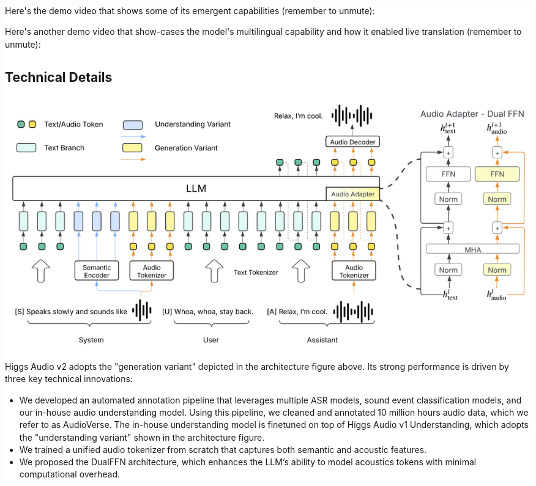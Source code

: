 </p>

Here's the demo video that shows some of its emergent capabilities (remember to unmute):

<div align="left">
    <video width="95%" controls>
        <source src="https://cdn-uploads.huggingface.co/production/uploads/64fa072a52e82dd432460767/bjbWGg1IKoMtWXnl0Od8G.mp4" type="video/mp4">
        Your browser does not support the video tag.
    </video>
</div>

Here's another demo video that show-cases the model's multilingual capability and how it enabled live translation (remember to unmute):

<div align="left">
    <video width="95%" controls>
        <source src="https://cdn-uploads.huggingface.co/production/uploads/64fa072a52e82dd432460767/9cN-ky02GzmUgogsIh1Wg.mp4" type="video/mp4">
        Your browser does not support the video tag.
    </video>
</div>

## Technical Details

<p>
    <img src="./higgs_audio_v2_architecture_combined.png" width=900>
</p>

Higgs Audio v2 adopts the "generation variant" depicted in the architecture figure above. Its strong performance is driven by three key technical innovations:

- We developed an automated annotation pipeline that leverages multiple ASR models, sound event classification models, and our in-house audio understanding model. Using this pipeline, we cleaned and annotated 10 million hours audio data, which we refer to as AudioVerse. The in-house understanding model is finetuned on top of Higgs Audio v1 Understanding, which adopts the "understanding variant" shown in the architecture figure.
- We trained a unified audio tokenizer from scratch that captures both semantic and acoustic features.
- We proposed the DualFFN architecture, which enhances the LLM’s ability to model acoustics tokens with minimal computational overhead.
